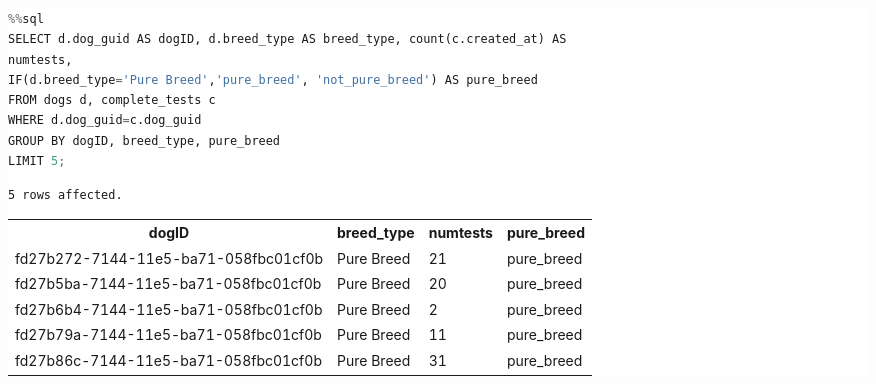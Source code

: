 


```python
%%sql
SELECT d.dog_guid AS dogID, d.breed_type AS breed_type, count(c.created_at) AS
numtests,
IF(d.breed_type='Pure Breed','pure_breed', 'not_pure_breed') AS pure_breed
FROM dogs d, complete_tests c
WHERE d.dog_guid=c.dog_guid
GROUP BY dogID, breed_type, pure_breed
LIMIT 5;
```

    5 rows affected.





<table>
    <tr>
        <th>dogID</th>
        <th>breed_type</th>
        <th>numtests</th>
        <th>pure_breed</th>
    </tr>
    <tr>
        <td>fd27b272-7144-11e5-ba71-058fbc01cf0b</td>
        <td>Pure Breed</td>
        <td>21</td>
        <td>pure_breed</td>
    </tr>
    <tr>
        <td>fd27b5ba-7144-11e5-ba71-058fbc01cf0b</td>
        <td>Pure Breed</td>
        <td>20</td>
        <td>pure_breed</td>
    </tr>
    <tr>
        <td>fd27b6b4-7144-11e5-ba71-058fbc01cf0b</td>
        <td>Pure Breed</td>
        <td>2</td>
        <td>pure_breed</td>
    </tr>
    <tr>
        <td>fd27b79a-7144-11e5-ba71-058fbc01cf0b</td>
        <td>Pure Breed</td>
        <td>11</td>
        <td>pure_breed</td>
    </tr>
    <tr>
        <td>fd27b86c-7144-11e5-ba71-058fbc01cf0b</td>
        <td>Pure Breed</td>
        <td>31</td>
        <td>pure_breed</td>
    </tr>
</table>
